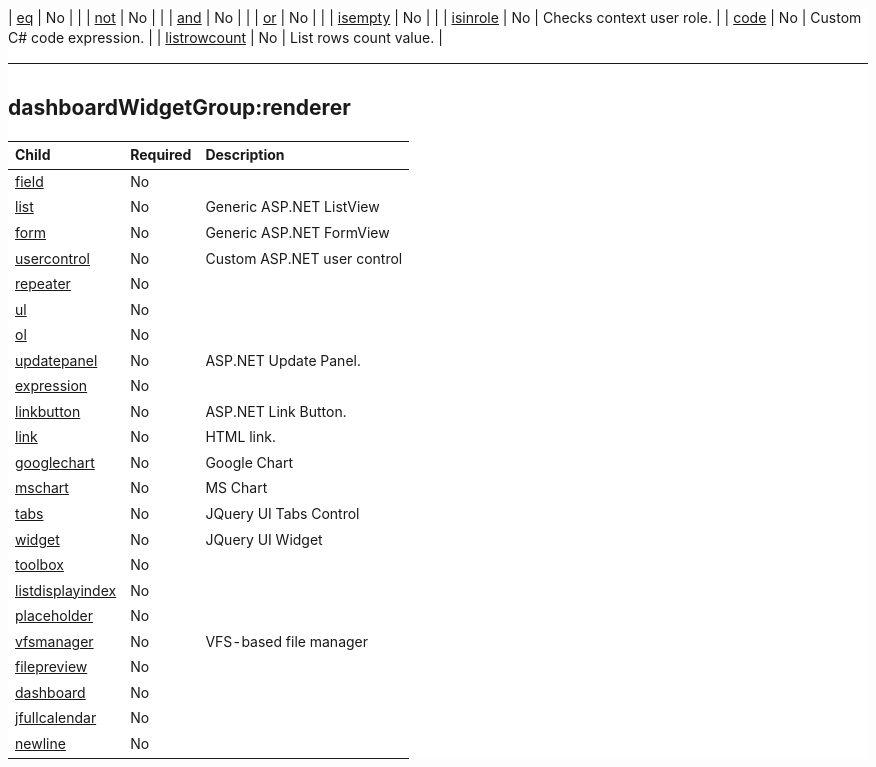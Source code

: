 | [eq](#Expression:eq.md) |  No          |                 |
| [not](#Expression:not.md) |  No          |                 |
| [and](#Expression:and.md) |  No          |                 |
| [or](#Expression:or.md) |  No          |                 |
| [isempty](#Expression:isempty.md) |  No          |                 |
| [isinrole](#Expression:isinrole.md) |  No          |  Checks context user role. |
| [code](#Expression:code.md) |  No          |  Custom C# code expression. |
| [listrowcount](#Expression:listrowcount.md) |  No          |  List rows count value. |


---


## dashboardWidgetGroup:renderer ##

| **Child** | **Required** | **Description** |
|:----------|:-------------|:----------------|
| [field](#Renderer:field.md) |  No          |                 |
| [list](#Renderer:list.md) |  No          |  Generic ASP.NET ListView |
| [form](#Renderer:form.md) |  No          |  Generic ASP.NET FormView |
| [usercontrol](#Renderer:usercontrol.md) |  No          |  Custom ASP.NET user control |
| [repeater](#Renderer:repeater.md) |  No          |                 |
| [ul](#Renderer:ul.md) |  No          |                 |
| [ol](#Renderer:ol.md) |  No          |                 |
| [updatepanel](#Renderer:updatepanel.md) |  No          |  ASP.NET Update Panel. |
| [expression](#Renderer:expression.md) |  No          |                 |
| [linkbutton](#Renderer:linkbutton.md) |  No          |  ASP.NET Link Button. |
| [link](#Renderer:link.md) |  No          |  HTML link.     |
| [googlechart](#Renderer:googlechart.md) |  No          |  Google Chart   |
| [mschart](#Renderer:mschart.md) |  No          |  MS Chart       |
| [tabs](#Renderer:tabs.md) |  No          |  JQuery UI Tabs Control |
| [widget](#Renderer:widget.md) |  No          |  JQuery UI Widget |
| [toolbox](#Renderer:toolbox.md) |  No          |                 |
| [listdisplayindex](#Renderer:listdisplayindex.md) |  No          |                 |
| [placeholder](#Renderer:placeholder.md) |  No          |                 |
| [vfsmanager](#Renderer:vfsmanager.md) |  No          |  VFS-based file manager |
| [filepreview](#Renderer:filepreview.md) |  No          |                 |
| [dashboard](#Renderer:dashboard.md) |  No          |                 |
| [jfullcalendar](#Renderer:jfullcalendar.md) |  No          |                 |
| [newline](#Renderer:newline.md) |  No          |                 |
